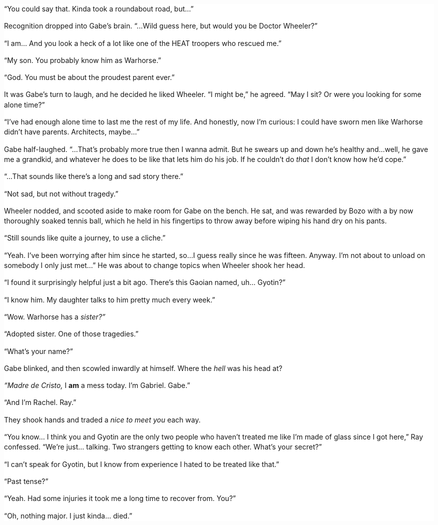 “You could say that. Kinda took a roundabout road, but…”

Recognition dropped into Gabe’s brain. “...Wild guess here, but would you be Doctor Wheeler?”

“I am… And you look a heck of a lot like one of the HEAT troopers who rescued me.”

“My son. You probably know him as Warhorse.”

“God. You must be about the proudest parent ever.”

It was Gabe’s turn to laugh, and he decided he liked Wheeler. “I might be,” he agreed. “May I sit? Or were you looking for some alone time?”

“I’ve had enough alone time to last me the rest of my life. And honestly, now I’m curious: I could have sworn men like Warhorse didn’t have parents. Architects, maybe…”

Gabe half-laughed. “…That’s probably more true then I wanna admit. But he swears up and down he’s healthy and…well, he gave me a grandkid, and whatever he does to be like that lets him do his job. If he couldn’t do *that* I don’t know how he’d cope.”

“...That sounds like there’s a long and sad story there.”

“Not sad, but not without tragedy.”

Wheeler nodded, and scooted aside to make room for Gabe on the bench. He sat, and was rewarded by Bozo with a by now thoroughly soaked tennis ball, which he held in his fingertips to throw away before wiping his hand dry on his pants.

“Still sounds like quite a journey, to use a cliche.”

“Yeah. I’ve been worrying after him since he started, so…I guess really since he was fifteen. Anyway. I’m not about to unload on somebody I only just met…” He was about to change topics when Wheeler shook her head.

“I found it surprisingly helpful just a bit ago. There’s this Gaoian named, uh... Gyotin?”

“I know him. My daughter talks to him pretty much every week.”

“Wow. Warhorse has a *sister?”*

“Adopted sister. One of those tragedies.”

“What’s your name?”

Gabe blinked, and then scowled inwardly at himself. Where the *hell* was his head at?

*“Madre de Cristo,* I **am** a mess today. I’m Gabriel. Gabe.”

“And I’m Rachel. Ray.”

They shook hands and traded a *nice to meet you* each way.

“You know… I think you and Gyotin are the only two people who haven’t treated me like I’m made of glass since I got here,” Ray confessed. “We’re just… talking. Two strangers getting to know each other. What’s your secret?”

“I can’t speak for Gyotin, but I know from experience I hated to be treated like that.”

“Past tense?”

“Yeah. Had some injuries it took me a long time to recover from. You?”

“Oh, nothing major. I just kinda… died.”
